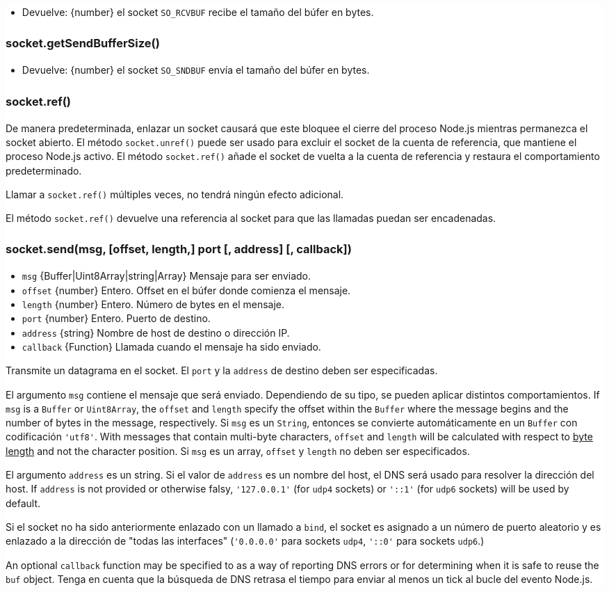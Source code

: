 

* Devuelve: {number} el socket `SO_RCVBUF` recibe el tamaño del búfer en bytes.

### socket.getSendBufferSize()



* Devuelve: {number} el socket `SO_SNDBUF` envía el tamaño del búfer en bytes.

### socket.ref()



De manera predeterminada, enlazar un socket causará que este bloquee el cierre del proceso Node.js mientras permanezca el socket abierto. El método `socket.unref()` puede ser usado para excluir el socket de la cuenta de referencia, que mantiene el proceso Node.js activo. El método `socket.ref()` añade el socket de vuelta a la cuenta de referencia y restaura el comportamiento predeterminado.

Llamar a `socket.ref()` múltiples veces, no tendrá ningún efecto adicional.

El método `socket.ref()` devuelve una referencia al socket para que las llamadas puedan ser encadenadas.

### socket.send(msg, \[offset, length,] port [, address\] \[, callback\])



* `msg` {Buffer|Uint8Array|string|Array} Mensaje para ser enviado.
* `offset` {number} Entero. Offset en el búfer donde comienza el mensaje.
* `length` {number} Entero. Número de bytes en el mensaje.
* `port` {number} Entero. Puerto de destino.
* `address` {string} Nombre de host de destino o dirección IP.
* `callback` {Function} Llamada cuando el mensaje ha sido enviado.

Transmite un datagrama en el socket. El `port` y la `address` de destino deben ser especificadas.

El argumento `msg` contiene el mensaje que será enviado. Dependiendo de su tipo, se pueden aplicar distintos comportamientos. If `msg` is a `Buffer` or `Uint8Array`, the `offset` and `length` specify the offset within the `Buffer` where the message begins and the number of bytes in the message, respectively. Si `msg` es un `String`, entonces se convierte automáticamente en un `Buffer` con codificación `'utf8'`. With messages that contain multi-byte characters, `offset` and `length` will be calculated with respect to [byte length](buffer.html#buffer_class_method_buffer_bytelength_string_encoding) and not the character position. Si `msg` es un array, `offset` y `length` no deben ser especificados.

El argumento `address` es un string. Si el valor de `address` es un nombre del host, el DNS será usado para resolver la dirección del host. If `address` is not provided or otherwise falsy, `'127.0.0.1'` (for `udp4` sockets) or `'::1'` (for `udp6` sockets) will be used by default.

Si el socket no ha sido anteriormente enlazado con un llamado a `bind`, el socket es asignado a un número de puerto aleatorio y es enlazado a la dirección de "todas las interfaces" (`'0.0.0.0'` para sockets `udp4`, `'::0'` para sockets `udp6`.)

An optional `callback` function may be specified to as a way of reporting DNS errors or for determining when it is safe to reuse the `buf` object. Tenga en cuenta que la búsqueda de DNS retrasa el tiempo para enviar al menos un tick al bucle del evento Node.js.
